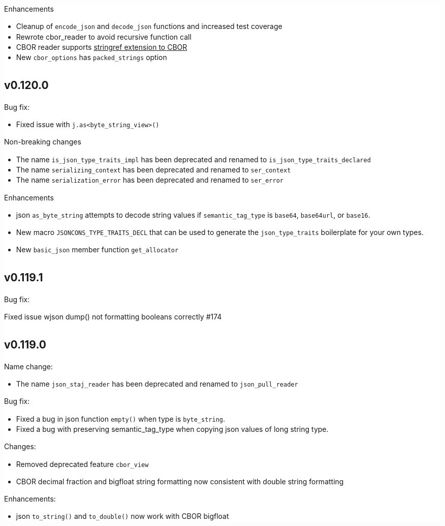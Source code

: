 Enhancements

- Cleanup of `encode_json` and `decode_json` functions and increased test coverage
- Rewrote cbor_reader to avoid recursive function call
- CBOR reader supports [stringref extension to CBOR](http://cbor.schmorp.de/stringref)
- New `cbor_options` has `packed_strings` option

v0.120.0
--------

Bug fix:

- Fixed issue with `j.as<byte_string_view>()`

Non-breaking changes

- The name `is_json_type_traits_impl` has been deprecated and renamed to `is_json_type_traits_declared`
- The name `serializing_context` has been deprecated and renamed to `ser_context`
- The name `serialization_error` has been deprecated and renamed to `ser_error`

Enhancements

- json `as_byte_string` attempts to decode string values if `semantic_tag_type` is `base64`, `base64url`, or `base16`.

- New macro `JSONCONS_TYPE_TRAITS_DECL` that can be used to generate the `json_type_traits` boilerplate 
for your own types.

- New `basic_json` member function `get_allocator`

v0.119.1
--------

Bug fix:

Fixed issue wjson dump() not formatting booleans correctly #174

v0.119.0
--------

Name change:

- The name `json_staj_reader` has been deprecated and renamed to `json_pull_reader`

Bug fix:

- Fixed a bug in json function `empty()` when type is `byte_string`.
- Fixed a bug with preserving semantic_tag_type when copying json values of long string type.

Changes:

- Removed deprecated feature `cbor_view`

- CBOR decimal fraction and bigfloat string formatting now consistent with double string formatting

Enhancements:

- json `to_string()` and `to_double()` now work with CBOR bigfloat
